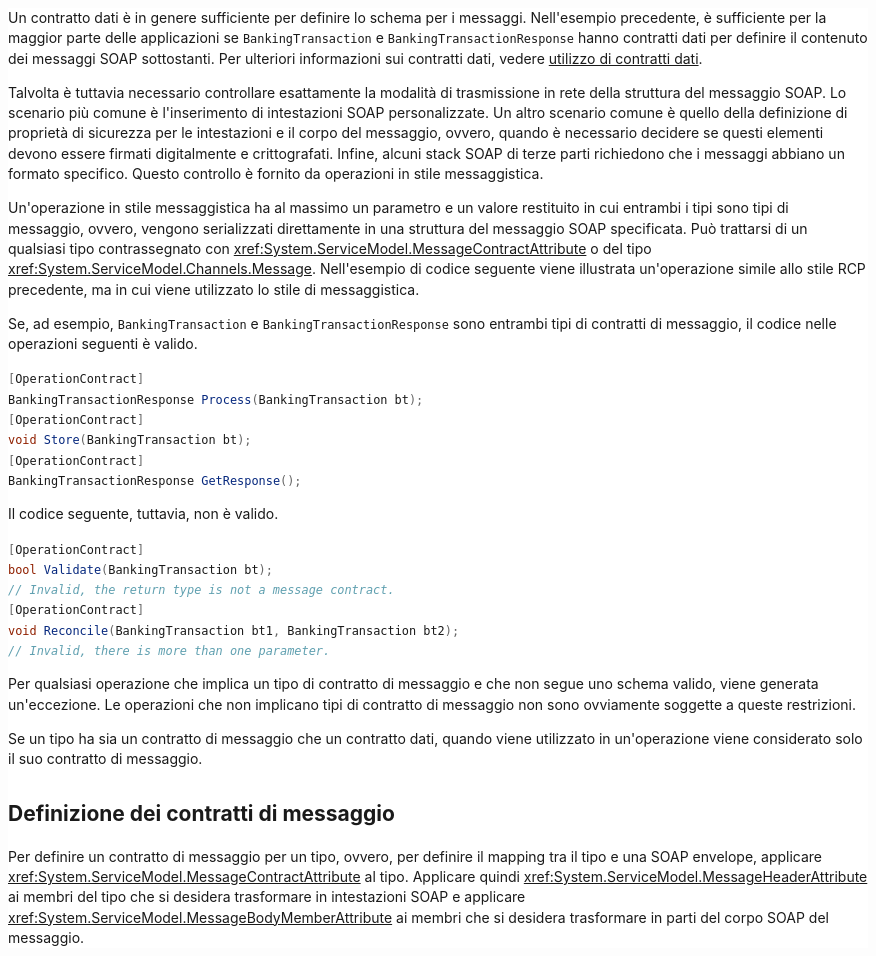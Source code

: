  Un contratto dati è in genere sufficiente per definire lo schema per i messaggi. Nell'esempio precedente, è sufficiente per la maggior parte delle applicazioni se `BankingTransaction` e `BankingTransactionResponse` hanno contratti dati per definire il contenuto dei messaggi SOAP sottostanti. Per ulteriori informazioni sui contratti dati, vedere [utilizzo di contratti dati](../../../../docs/framework/wcf/feature-details/using-data-contracts.md).  
  
 Talvolta è tuttavia necessario controllare esattamente la modalità di trasmissione in rete della struttura del messaggio SOAP. Lo scenario più comune è l'inserimento di intestazioni SOAP personalizzate. Un altro scenario comune è quello della definizione di proprietà di sicurezza per le intestazioni e il corpo del messaggio, ovvero, quando è necessario decidere se questi elementi devono essere firmati digitalmente e crittografati. Infine, alcuni stack SOAP di terze parti richiedono che i messaggi abbiano un formato specifico. Questo controllo è fornito da operazioni in stile messaggistica.  
  
 Un'operazione in stile messaggistica ha al massimo un parametro e un valore restituito in cui entrambi i tipi sono tipi di messaggio, ovvero, vengono serializzati direttamente in una struttura del messaggio SOAP specificata. Può trattarsi di un qualsiasi tipo contrassegnato con <xref:System.ServiceModel.MessageContractAttribute> o del tipo <xref:System.ServiceModel.Channels.Message>. Nell'esempio di codice seguente viene illustrata un'operazione simile allo stile RCP precedente, ma in cui viene utilizzato lo stile di messaggistica.  
  
 Se, ad esempio, `BankingTransaction` e `BankingTransactionResponse` sono entrambi tipi di contratti di messaggio, il codice nelle operazioni seguenti è valido.  
  
```csharp  
[OperationContract]  
BankingTransactionResponse Process(BankingTransaction bt);  
[OperationContract]  
void Store(BankingTransaction bt);  
[OperationContract]  
BankingTransactionResponse GetResponse();  
```  
  
 Il codice seguente, tuttavia, non è valido.  
  
```csharp  
[OperationContract]  
bool Validate(BankingTransaction bt);  
// Invalid, the return type is not a message contract.  
[OperationContract]  
void Reconcile(BankingTransaction bt1, BankingTransaction bt2);  
// Invalid, there is more than one parameter.  
```  
  
 Per qualsiasi operazione che implica un tipo di contratto di messaggio e che non segue uno schema valido, viene generata un'eccezione. Le operazioni che non implicano tipi di contratto di messaggio non sono ovviamente soggette a queste restrizioni.  
  
 Se un tipo ha sia un contratto di messaggio che un contratto dati, quando viene utilizzato in un'operazione viene considerato solo il suo contratto di messaggio.  
  
## <a name="defining-message-contracts"></a>Definizione dei contratti di messaggio  
 Per definire un contratto di messaggio per un tipo, ovvero, per definire il mapping tra il tipo e una SOAP envelope, applicare <xref:System.ServiceModel.MessageContractAttribute> al tipo. Applicare quindi <xref:System.ServiceModel.MessageHeaderAttribute> ai membri del tipo che si desidera trasformare in intestazioni SOAP e applicare <xref:System.ServiceModel.MessageBodyMemberAttribute> ai membri che si desidera trasformare in parti del corpo SOAP del messaggio.  
  